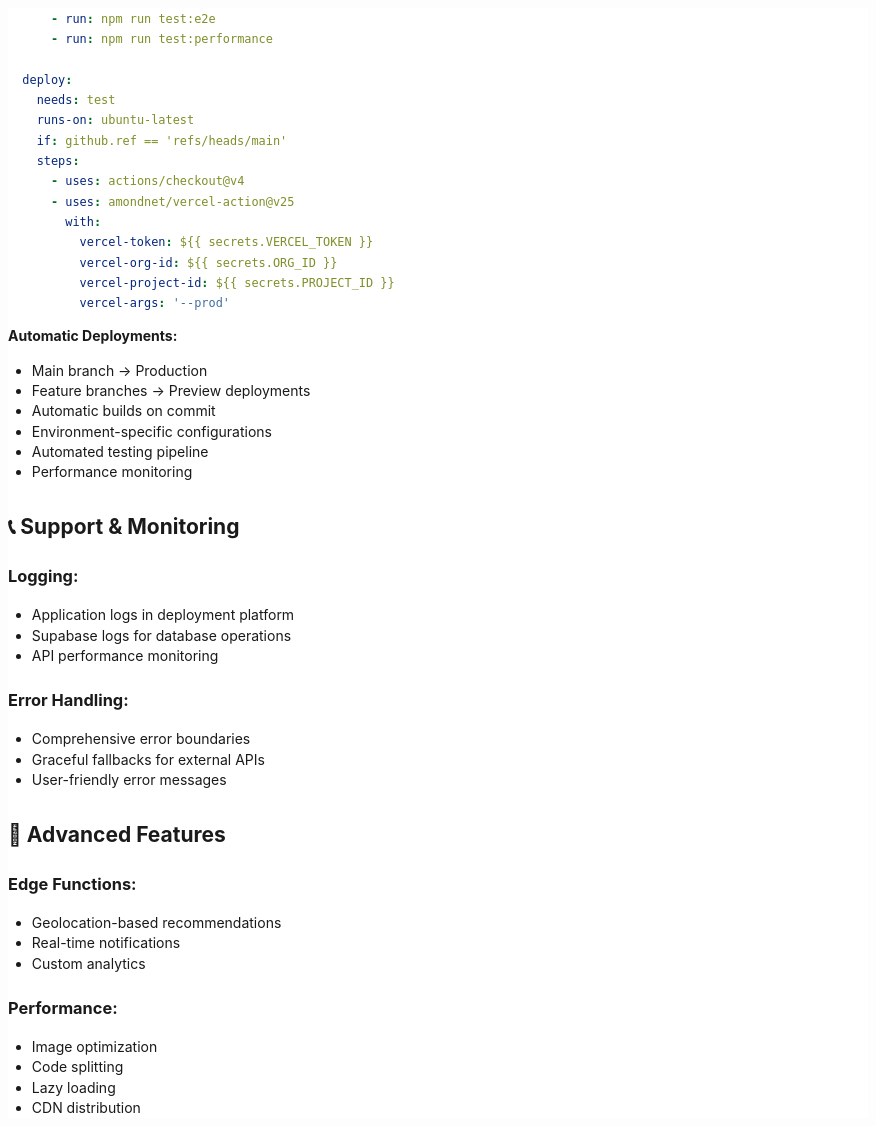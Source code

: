 ```yaml
      - run: npm run test:e2e
      - run: npm run test:performance

  deploy:
    needs: test
    runs-on: ubuntu-latest
    if: github.ref == 'refs/heads/main'
    steps:
      - uses: actions/checkout@v4
      - uses: amondnet/vercel-action@v25
        with:
          vercel-token: ${{ secrets.VERCEL_TOKEN }}
          vercel-org-id: ${{ secrets.ORG_ID }}
          vercel-project-id: ${{ secrets.PROJECT_ID }}
          vercel-args: '--prod'
```

**Automatic Deployments:**

- Main branch → Production
- Feature branches → Preview deployments
- Automatic builds on commit
- Environment-specific configurations
- Automated testing pipeline
- Performance monitoring

## 📞 **Support & Monitoring**

### **Logging:**

- Application logs in deployment platform
- Supabase logs for database operations
- API performance monitoring

### **Error Handling:**

- Comprehensive error boundaries
- Graceful fallbacks for external APIs
- User-friendly error messages

## 🌟 **Advanced Features**

### **Edge Functions:**

- Geolocation-based recommendations
- Real-time notifications
- Custom analytics

### **Performance:**

- Image optimization
- Code splitting
- Lazy loading
- CDN distribution
